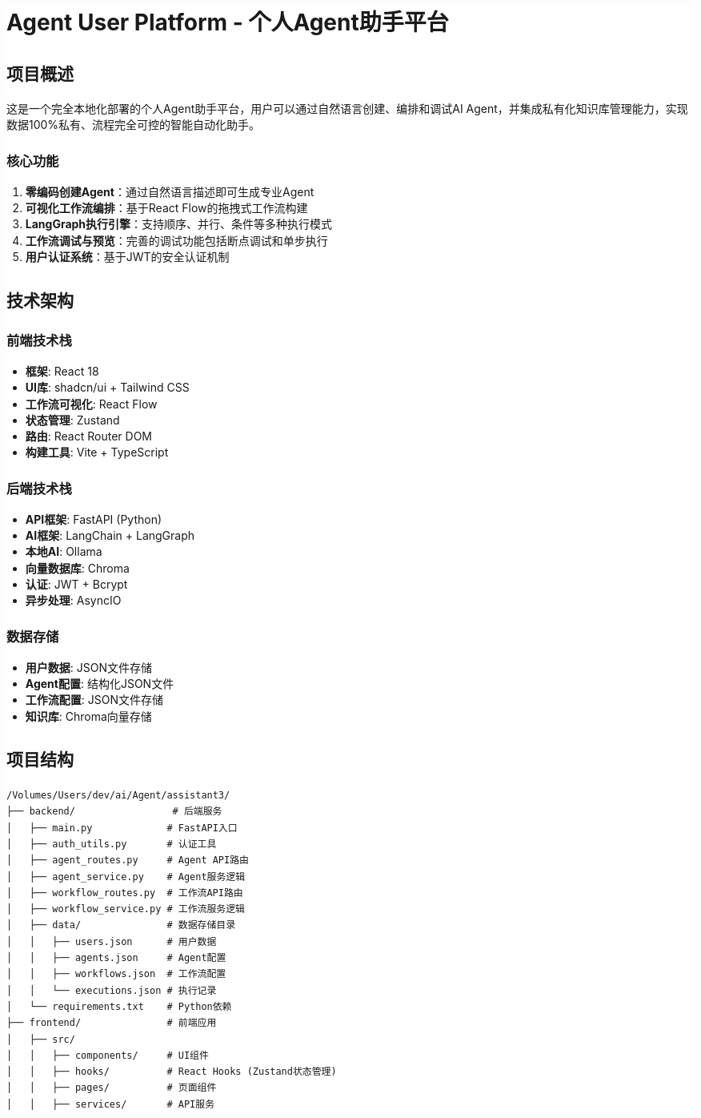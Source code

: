 # Agent User Platform - 个人Agent助手平台

## 项目概述

这是一个完全本地化部署的个人Agent助手平台，用户可以通过自然语言创建、编排和调试AI Agent，并集成私有化知识库管理能力，实现数据100%私有、流程完全可控的智能自动化助手。

### 核心功能

1. **零编码创建Agent**：通过自然语言描述即可生成专业Agent
2. **可视化工作流编排**：基于React Flow的拖拽式工作流构建
3. **LangGraph执行引擎**：支持顺序、并行、条件等多种执行模式
4. **工作流调试与预览**：完善的调试功能包括断点调试和单步执行
5. **用户认证系统**：基于JWT的安全认证机制

## 技术架构

### 前端技术栈
- **框架**: React 18
- **UI库**: shadcn/ui + Tailwind CSS
- **工作流可视化**: React Flow
- **状态管理**: Zustand
- **路由**: React Router DOM
- **构建工具**: Vite + TypeScript

### 后端技术栈
- **API框架**: FastAPI (Python)
- **AI框架**: LangChain + LangGraph
- **本地AI**: Ollama
- **向量数据库**: Chroma
- **认证**: JWT + Bcrypt
- **异步处理**: AsyncIO

### 数据存储
- **用户数据**: JSON文件存储
- **Agent配置**: 结构化JSON文件
- **工作流配置**: JSON文件存储
- **知识库**: Chroma向量存储

## 项目结构

```
/Volumes/Users/dev/ai/Agent/assistant3/
├── backend/                 # 后端服务
│   ├── main.py             # FastAPI入口
│   ├── auth_utils.py       # 认证工具
│   ├── agent_routes.py     # Agent API路由
│   ├── agent_service.py    # Agent服务逻辑
│   ├── workflow_routes.py  # 工作流API路由
│   ├── workflow_service.py # 工作流服务逻辑
│   ├── data/               # 数据存储目录
│   │   ├── users.json      # 用户数据
│   │   ├── agents.json     # Agent配置
│   │   ├── workflows.json  # 工作流配置
│   │   └── executions.json # 执行记录
│   └── requirements.txt    # Python依赖
├── frontend/               # 前端应用
│   ├── src/
│   │   ├── components/     # UI组件
│   │   ├── hooks/          # React Hooks (Zustand状态管理)
│   │   ├── pages/          # 页面组件
│   │   ├── services/       # API服务
```